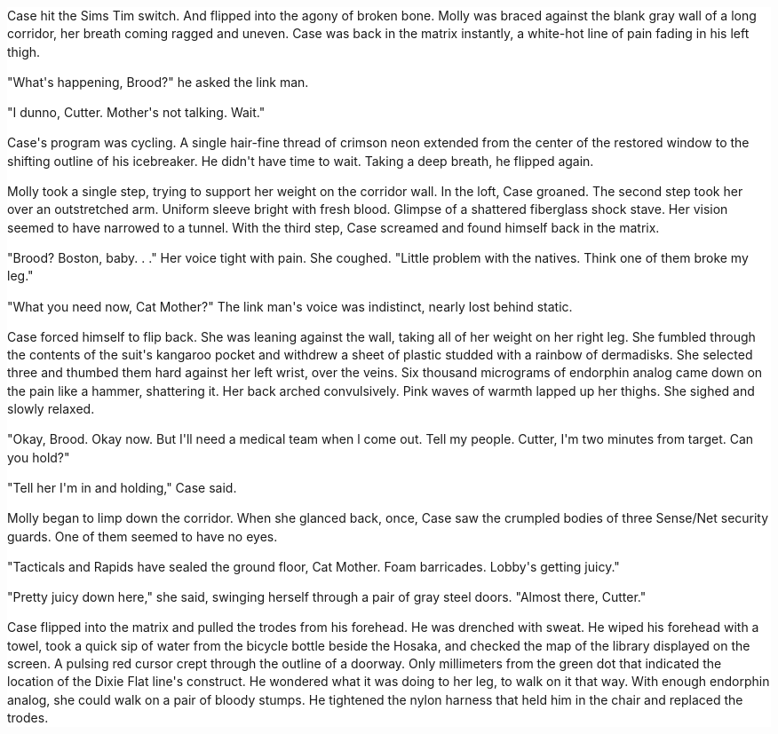 Case hit the Sims Tim switch. And flipped into the agony of broken bone. Molly was braced against the blank gray wall of a long corridor, her breath coming ragged and uneven. Case was back in the matrix instantly, a white-hot line of pain fading in his left thigh.

"What's happening, Brood?" he asked the link man.

"I dunno, Cutter. Mother's not talking. Wait."

Case's program was cycling. A single hair-fine thread of crimson neon extended from the center of the restored window to the shifting outline of his icebreaker. He didn't have time to wait. Taking a deep breath, he flipped again.

Molly took a single step, trying to support her weight on the corridor wall. In the loft, Case groaned. The second step took her over an outstretched arm. Uniform sleeve bright with fresh blood. Glimpse of a shattered fiberglass shock stave. Her vision seemed to have narrowed to a tunnel. With the third step, Case screamed and found himself back in the matrix.

"Brood? Boston, baby.&nbsp;.&nbsp;." Her voice tight with pain. She coughed. "Little problem with the natives. Think one of them broke my leg."

"What you need now, Cat Mother?" The link man's voice was indistinct, nearly lost behind static.

Case forced himself to flip back. She was leaning against the wall, taking all of her weight on her right leg. She fumbled through the contents of the suit's kangaroo pocket and withdrew a sheet of plastic studded with a rainbow of dermadisks. She selected three and thumbed them hard against her left wrist, over the veins. Six thousand micrograms of endorphin analog came down on the pain like a hammer, shattering it. Her back arched convulsively. Pink waves of warmth lapped up her thighs. She sighed and slowly relaxed.

"Okay, Brood. Okay now. But I'll need a medical team when l come out. Tell my people. Cutter, I'm two minutes from target. Can you hold?"

"Tell her I'm in and holding," Case said.

Molly began to limp down the corridor. When she glanced back, once, Case saw the crumpled bodies of three Sense/Net security guards. One of them seemed to have no eyes.

"Tacticals and Rapids have sealed the ground floor, Cat Mother. Foam barricades. Lobby's getting juicy."

"Pretty juicy down here," she said, swinging herself through a pair of gray steel doors. "Almost there, Cutter."

Case flipped into the matrix and pulled the trodes from his forehead. He was drenched with sweat. He wiped his forehead with a towel, took a quick sip of water from the bicycle bottle beside the Hosaka, and checked the map of the library displayed on the screen. A pulsing red cursor crept through the outline of a doorway. Only millimeters from the green dot that indicated the location of the Dixie Flat line's construct. He wondered what it was doing to her leg, to walk on it that way. With enough endorphin analog, she could walk on a pair of bloody stumps. He tightened the nylon harness that held him in the chair and replaced the trodes.
